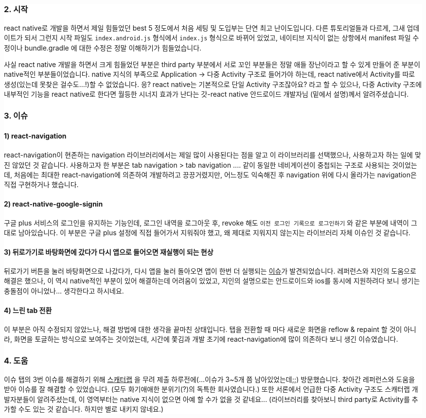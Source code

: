 ### 2. 시작

react native로 개발을 하면서 제일 힘들었던 best 5 정도에서 처음 세팅 및 도입부는 단연 최고 난이도입니다.
다른 튜토리얼들과 다르게, 그새 업데이트가 되서 그런지 시작 파일도 `index.android.js` 형식에서
`index.js` 형식으로 바뀌어 있었고, 네이티브 지식이 없는 상항에서 manifest 파일 수정이나 bundle.gradle
에 대한 수정은 정말 이해하기가 힘들었습니다.  

사실 react native 개발을 하면서 크게 힘들었던 부분은 third party 부분에서 서로 꼬인 부분들은 정말
애들 장난이라고 할 수 있게 만들어 준 부분이 native적인 부분들이었습니다. native 지식의 부족으로
Application -> 다중 Activity 구조로 들어가야 하는데, react native에서 Activity를 따로
생성(있는데 못찾은 걸수도...!)할 수 없었습니다. 응? react native는 기본적으로 단일 Activity
구조잖아요? 라고 할 수 있으나, 다중 Activity 구조에 내부적인 기능을 react native로 한다면 월등한
시너지 효과가 난다는 갓-react native 안드로이드 개발자님 (밑에서 설명)께서 알려주셨습니다.


### 3. 이슈

#### 1) react-navigation

react-navigation이 현존하는 navigation 라이브러리에서는 제일 많이 사용된다는 점을 알고
이 라이브러리를 선택했으나, 사용하고자 하는 일에 맞진 않았던 것 같습니다. 사용하고자 한 부분은
tab navigation > tab navigation .... 같이 동일한 네비게이션이 중첩되는 구조로 사용되는
것이었는데, 처음에는 최대한 react-navigation에 의존하여 개발하려고 끙끙거렸지만, 어느정도 익숙해진 후
navigation 위에 다시 올라가는 navigation은 직접 구현하거나 했습니다.

#### 2) react-native-google-signin

구글 plus 서비스의 로그인을 유지하는 기능인데, 로그인 내역을 로그아웃 후, revoke 해도 `이전 로그인 기록으로 로그인하기`
와 같은 부분에 내역이 그대로 남아있습니다. 이 부분은 구글 plus 설정에 직접 들어가서 지워줘야 했고,
왜 제대로 지워지지 않는지는 라이브러리 자체 이슈인 것 같습니다.

#### 3) 뒤로가기로 바탕화면에 갔다가 다시 앱으로 들어오면 재실행이 되는 현상

뒤로가기 버튼을 눌러 바탕화면으로 나갔다가, 다시 앱을 눌러 돌아오면 앱이 한번 더 실행되는 [이슈](https://github.com/facebook/react-native/issues/13483)가 발견되었습니다.
레퍼런스와 지인의 도움으로 해결은 했으나, 이 역시 native적인 부분이 있어 해결하는데 어려움이 있었고,
지인의 설명으로는 안드로이드와 ios를 동시에 지원하려다 보니 생기는 충돌점이 아니었나... 생각한다고 하시네요.

#### 4) 느린 tab 전환

이 부분은 아직 수정되지 않았느나, 해결 방법에 대한 생각을 끝마친 상태입니다. 탭을 전환할 때 마다 새로운
화면을 reflow & repaint 할 것이 아니라, 화면을 토글하는 방식으로 보여주는 것이었는데,
시간에 쫓김과 개발 초기에 react-navigation에 많이 의존하다 보니 생긴 이슈였습니다.


### 4. 도움

이슈 탭의 3번 이슈를 해결하기 위해 [스캐터랩](http://www.scatterlab.co.kr/)
을 무려 제출 하루전에(...이슈가 3~5개 쯤 남아있었는데;;) 방문했습니다. 찾아간 레퍼런스와 도움을 받아
이슈를 잘 해결할 수 있었습니다. (모두 화기애애한 분위기(?)의 독특한 회사였습니다.) 또한 서론에서 언급한
다중 Activity 구조도 스캐터랩 개발자분들이 알려주셨는데, 이 영역부터는 native 지식이 없으면 아예
할 수가 없을 것 같네요... (라이브러리를 찾아보니 third party로 Activity를 추가할 수도 있는 것 같습니다.
  하지만 별로 내키지 않네요.)

